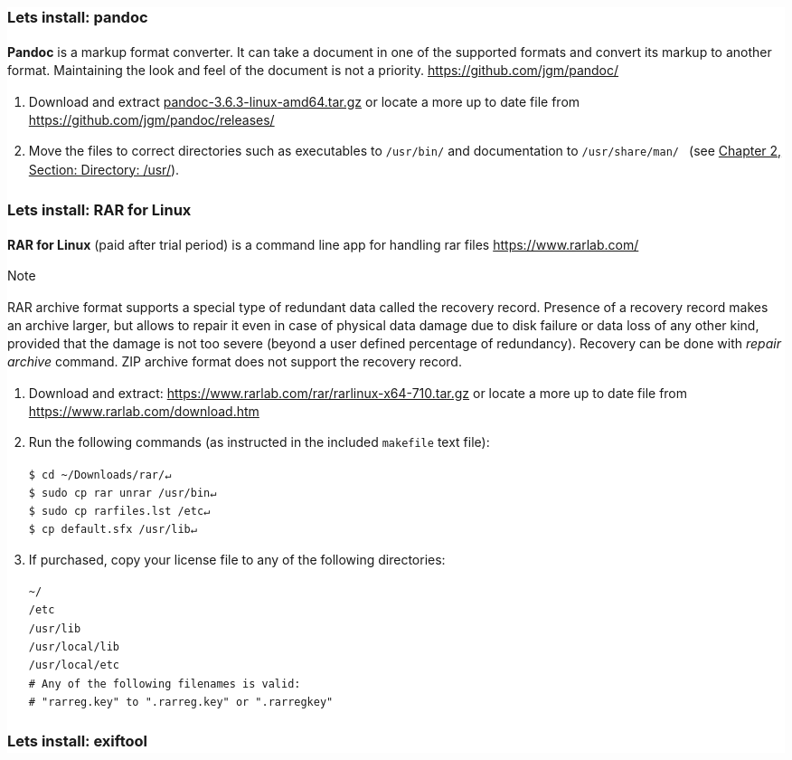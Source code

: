 [^wiki-tar]: [Wikipedia - tar (computing), accessed 2024](https://en.wikipedia.org/wiki/Tar_(computing))

### Lets install: pandoc

**Pandoc** is a markup format converter. It can take a document in one of the supported formats and convert its markup to another format. Maintaining the look and feel of the document is not a priority. <https://github.com/jgm/pandoc/>

1. Download and extract [pandoc-3.6.3-linux-amd64.tar.gz](https://github.com/jgm/pandoc/releases/download/3.6.3/pandoc-3.6.3-linux-amd64.tar.gz) or locate a more up to date file from <https://github.com/jgm/pandoc/releases/>

2. Move the files to correct directories such as executables to ` /usr/bin/ ` and documentation to `/usr/share/man/ ` (see [Chapter 2, Section: Directory: /usr/](02-basic.md#directory-usr)). 
    
### Lets install: RAR for Linux

**RAR for Linux** (paid after trial period) is a command line app for handling rar files <https://www.rarlab.com/>

> [!NOTE]
> RAR archive format supports a special type of redundant data called the recovery record. Presence of a recovery record makes an archive larger, but allows to repair it even in case of physical data damage due to disk failure or data loss of any other kind, provided that the damage is not too severe (beyond a user defined percentage of redundancy). Recovery can be done with *repair archive* command. ZIP archive format does not support the recovery record.

1. Download and extract: <https://www.rarlab.com/rar/rarlinux-x64-710.tar.gz> or locate a more up to date file from <https://www.rarlab.com/download.htm>

2. Run the following commands (as instructed in the included ` makefile ` text file):

    ```
    $ cd ~/Downloads/rar/↵
    $ sudo cp rar unrar /usr/bin↵
    $ sudo cp rarfiles.lst /etc↵
    $ cp default.sfx /usr/lib↵
    ```

3. If purchased, copy your license file to any of the following directories:

    ```
    ~/
    /etc
    /usr/lib
    /usr/local/lib
    /usr/local/etc
    # Any of the following filenames is valid:
    # "rarreg.key" to ".rarreg.key" or ".rarregkey"
    ```

### Lets install: exiftool


[^git-2022]: [Frederic Lardinois - Microsoft says GitHub now has 90M active users, published 2022](https://techcrunch.com/2022/10/25/microsoft-says-github-now-has-a-1b-arr-90m-active-users)
[^wiki-basic]: [Wikipedia - BASIC, accessed 2025](https://en.wikipedia.org/wiki/BASIC)